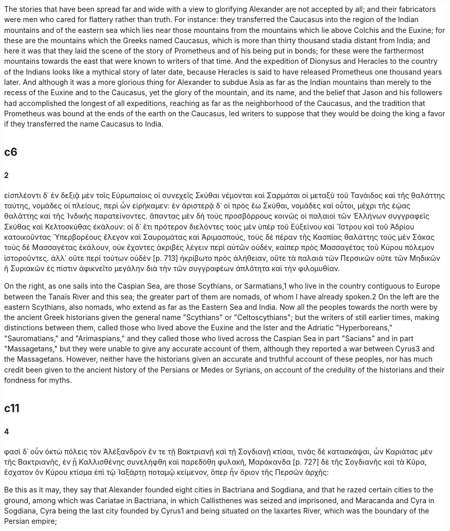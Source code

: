 The stories that have been spread far and wide with a view to glorifying Alexander are not accepted by all; and their fabricators were men who cared for flattery rather than truth. For instance: they transferred the Caucasus into the region of the Indian mountains and of the eastern sea which lies near those mountains from the mountains which lie above Colchis and the Euxine; for these are the mountains which the Greeks named Caucasus, which is more than thirty thousand stadia distant from India; and here it was that they laid the scene of the story of Prometheus and of his being put in bonds; for these were the farthermost mountains towards the east that were known to writers of that time. And the expedition of Dionysus and Heracles to the country of the Indians looks like a mythical story of later date, because Heracles is said to have released Prometheus one thousand years later. And although it was a more glorious thing for Alexander to subdue Asia as far as the Indian mountains than merely to the recess of the Euxine and to the Caucasus, yet the glory of the mountain, and its name, and the belief that Jason and his followers had accomplished the longest of all expeditions, reaching as far as the neighborhood of the Caucasus, and the tradition that Prometheus was bound at the ends of the earth on the Caucasus, led writers to suppose that they would be doing the king a favor if they transferred the name Caucasus to India.
## c6
#### 2
εἰσπλέοντι δ᾽ ἐν δεξιᾷ μὲν τοῖς Εὐρωπαίοις οἱ συνεχεῖς Σκύθαι νέμονται καὶ Σαρμάται οἱ μεταξὺ τοῦ Τανάιδος καὶ τῆς θαλάττης ταύτης, νομάδες οἱ πλείους, περὶ ὧν εἰρήκαμεν: ἐν ἀριστερᾷ δ᾽ οἱ πρὸς ἕω Σκύθαι, νομάδες καὶ οὗτοι, μέχρι τῆς ἑῴας θαλάττης καὶ τῆς Ἰνδικῆς παρατείνοντες. ἅπαντας μὲν δὴ τοὺς προσβόρρους κοινῶς οἱ παλαιοὶ τῶν Ἑλλήνων συγγραφεῖς Σκύθας καὶ Κελτοσκύθας ἐκάλουν: οἱ δ᾽ ἔτι πρότερον διελόντες τοὺς μὲν ὑπὲρ τοῦ Εὐξείνου καὶ Ἴστρου καὶ τοῦ Ἀδρίου κατοικοῦντας Ὑπερβορέους ἔλεγον καὶ Σαυρομάτας καὶ Ἀριμασπούς, τοὺς δὲ πέραν τῆς Κασπίας θαλάττης τοὺς μὲν Σάκας τοὺς δὲ Μασσαγέτας ἐκάλουν, οὐκ ἔχοντες ἀκριβὲς λέγειν περὶ αὐτῶν οὐδέν, καίπερ πρὸς Μασσαγέτας τοῦ Κύρου πόλεμον ἱστοροῦντες. ἀλλ᾽ οὔτε περὶ τούτων οὐδὲν [p. 713] ἠκρίβωτο πρὸς ἀλήθειαν, οὔτε τὰ παλαιὰ τῶν Περσικῶν οὔτε τῶν Μηδικῶν ἢ Συριακῶν ἐς πίστιν ἀφικνεῖτο μεγάλην διὰ τὴν τῶν συγγραφέων ἁπλότητα καὶ τὴν φιλομυθίαν.

On the right, as one sails into the Caspian Sea, are those Scythians, or Sarmatians,1 who live in the country contiguous to Europe between the Tanaïs River and this sea; the greater part of them are nomads, of whom I have already spoken.2 On the left are the eastern Scythians, also nomads, who extend as far as the Eastern Sea and India. Now all the peoples towards the north were by the ancient Greek historians given the general name "Scythians" or "Celtoscythians"; but the writers of still earlier times, making distinctions between them, called those who lived above the Euxine and the Ister and the Adriatic "Hyperboreans," "Sauromatians," and "Arimaspians," and they called those who lived across the Caspian Sea in part "Sacians" and in part "Massagetans," but they were unable to give any accurate account of them, although they reported a war between Cyrus3 and the Massagetans. However, neither have the historians given an accurate and truthful account of these peoples, nor has much credit been given to the ancient history of the Persians or Medes or Syrians, on account of the credulity of the historians and their fondness for myths.
## c11
#### 4
φασὶ δ᾽ οὖν ὀκτὼ πόλεις τὸν Ἀλέξανδρον ἔν τε τῇ Βακτριανῇ καὶ τῇ Σογδιανῇ κτίσαι, τινὰς δὲ κατασκάψαι, ὧν Καριάτας μὲν τῆς Βακτριανῆς, ἐν ᾗ Καλλισθένης συνελήφθη καὶ παρεδόθη φυλακῆ, Μαράκανδα [p. 727] δὲ τῆς Σογδιανῆς καὶ τὰ Κῦρα, ἔσχατον ὂν Κύρου κτίσμα ἐπὶ τῷ Ἰαξάρτῃ ποταμῷ κείμενον, ὅπερ ἦν ὅριον τῆς Περσῶν ἀρχῆς: 

Be this as it may, they say that Alexander founded eight cities in Bactriana and Sogdiana, and that he razed certain cities to the ground, among which was Cariatae in Bactriana, in which Callisthenes was seized and imprisoned, and Maracanda and Cyra in Sogdiana, Cyra being the last city founded by Cyrus1 and being situated on the Iaxartes River, which was the boundary of the Persian empire; 
